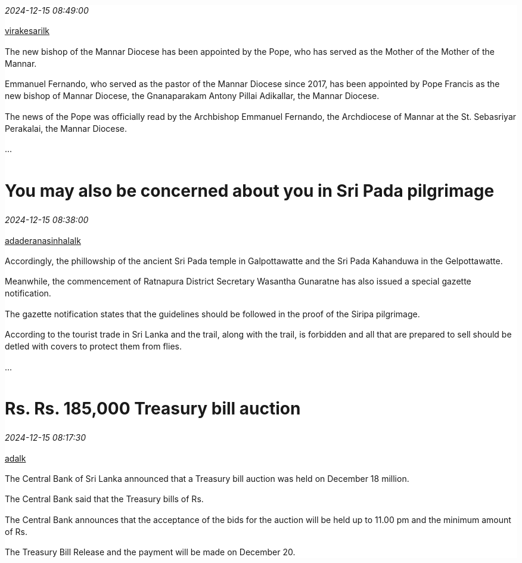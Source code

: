 *2024-12-15 08:49:00*

[virakesarilk](https://www.virakesari.lk/article/201297)

The new bishop of the Mannar Diocese has been appointed by the Pope, who has served as the Mother of the Mother of the Mannar.

Emmanuel Fernando, who served as the pastor of the Mannar Diocese since 2017, has been appointed by Pope Francis as the new bishop of Mannar Diocese, the Gnanaparakam Antony Pillai Adikallar, the Mannar Diocese.

The news of the Pope was officially read by the Archbishop Emmanuel Fernando, the Archdiocese of Mannar at the St. Sebasriyar Perakalai, the Mannar Diocese.

...



# You may also be concerned about you in Sri Pada pilgrimage

*2024-12-15 08:38:00*

[adaderanasinhalalk](http://sinhala.adaderana.lk/news/204387)

Accordingly, the phillowship of the ancient Sri Pada temple in Galpottawatte and the Sri Pada Kahanduwa in the Gelpottawatte.

Meanwhile, the commencement of Ratnapura District Secretary Wasantha Gunaratne has also issued a special gazette notification.

The gazette notification states that the guidelines should be followed in the proof of the Siripa pilgrimage.

According to the tourist trade in Sri Lanka and the trail, along with the trail, is forbidden and all that are prepared to sell should be detled with covers to protect them from flies.

...



# Rs. Rs. 185,000 Treasury bill auction

*2024-12-15 08:17:30*

[adalk](https://www.ada.lk/breaking_news/රු--මි--185-000--ක-භාණ්ඩාගාර-බිල්පත්-වෙන්දේසියක්-18--දා/11-413632)

The Central Bank of Sri Lanka announced that a Treasury bill auction was held on December 18 million.

The Central Bank said that the Treasury bills of Rs.

The Central Bank announces that the acceptance of the bids for the auction will be held up to 11.00 pm and the minimum amount of Rs.

The Treasury Bill Release and the payment will be made on December 20.


